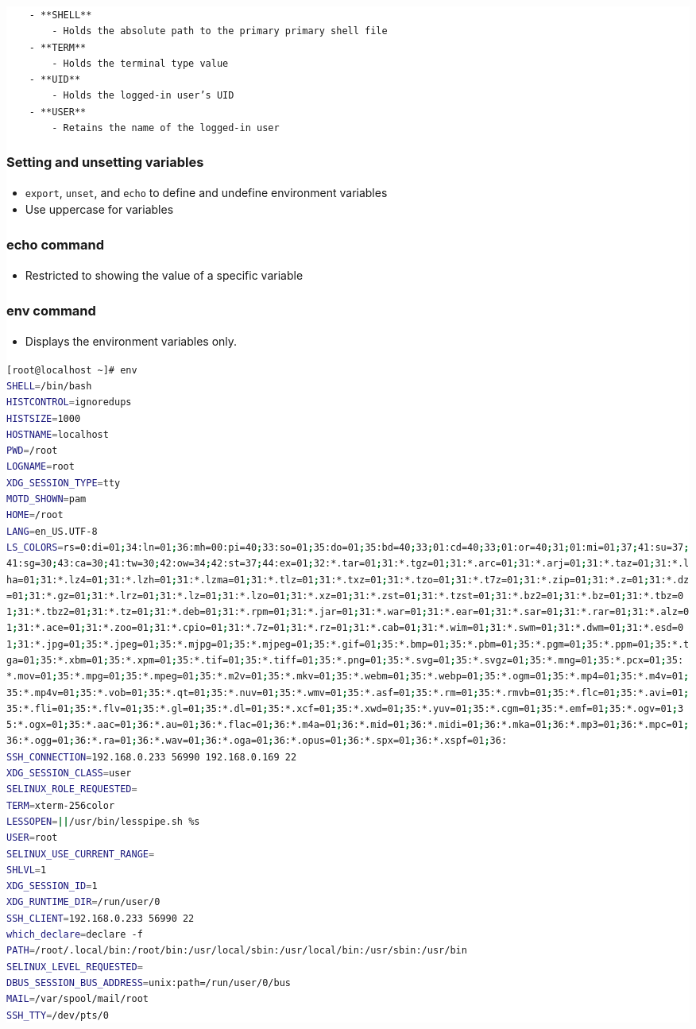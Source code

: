 		- **SHELL** 
			- Holds the absolute path to the primary primary shell file
		- **TERM** 
			- Holds the terminal type value 
		- **UID** 
			- Holds the logged-in user’s UID 
		- **USER** 
			- Retains the name of the logged-in user

### Setting and unsetting variables
- `export`, `unset`, and `echo` to define and undefine environment variables
- Use uppercase for variables

### echo command
- Restricted to showing the value of a specific variable
### env command
- Displays the environment variables only.

```bash
[root@localhost ~]# env
SHELL=/bin/bash
HISTCONTROL=ignoredups
HISTSIZE=1000
HOSTNAME=localhost
PWD=/root
LOGNAME=root
XDG_SESSION_TYPE=tty
MOTD_SHOWN=pam
HOME=/root
LANG=en_US.UTF-8
LS_COLORS=rs=0:di=01;34:ln=01;36:mh=00:pi=40;33:so=01;35:do=01;35:bd=40;33;01:cd=40;33;01:or=40;31;01:mi=01;37;41:su=37;41:sg=30;43:ca=30;41:tw=30;42:ow=34;42:st=37;44:ex=01;32:*.tar=01;31:*.tgz=01;31:*.arc=01;31:*.arj=01;31:*.taz=01;31:*.lha=01;31:*.lz4=01;31:*.lzh=01;31:*.lzma=01;31:*.tlz=01;31:*.txz=01;31:*.tzo=01;31:*.t7z=01;31:*.zip=01;31:*.z=01;31:*.dz=01;31:*.gz=01;31:*.lrz=01;31:*.lz=01;31:*.lzo=01;31:*.xz=01;31:*.zst=01;31:*.tzst=01;31:*.bz2=01;31:*.bz=01;31:*.tbz=01;31:*.tbz2=01;31:*.tz=01;31:*.deb=01;31:*.rpm=01;31:*.jar=01;31:*.war=01;31:*.ear=01;31:*.sar=01;31:*.rar=01;31:*.alz=01;31:*.ace=01;31:*.zoo=01;31:*.cpio=01;31:*.7z=01;31:*.rz=01;31:*.cab=01;31:*.wim=01;31:*.swm=01;31:*.dwm=01;31:*.esd=01;31:*.jpg=01;35:*.jpeg=01;35:*.mjpg=01;35:*.mjpeg=01;35:*.gif=01;35:*.bmp=01;35:*.pbm=01;35:*.pgm=01;35:*.ppm=01;35:*.tga=01;35:*.xbm=01;35:*.xpm=01;35:*.tif=01;35:*.tiff=01;35:*.png=01;35:*.svg=01;35:*.svgz=01;35:*.mng=01;35:*.pcx=01;35:*.mov=01;35:*.mpg=01;35:*.mpeg=01;35:*.m2v=01;35:*.mkv=01;35:*.webm=01;35:*.webp=01;35:*.ogm=01;35:*.mp4=01;35:*.m4v=01;35:*.mp4v=01;35:*.vob=01;35:*.qt=01;35:*.nuv=01;35:*.wmv=01;35:*.asf=01;35:*.rm=01;35:*.rmvb=01;35:*.flc=01;35:*.avi=01;35:*.fli=01;35:*.flv=01;35:*.gl=01;35:*.dl=01;35:*.xcf=01;35:*.xwd=01;35:*.yuv=01;35:*.cgm=01;35:*.emf=01;35:*.ogv=01;35:*.ogx=01;35:*.aac=01;36:*.au=01;36:*.flac=01;36:*.m4a=01;36:*.mid=01;36:*.midi=01;36:*.mka=01;36:*.mp3=01;36:*.mpc=01;36:*.ogg=01;36:*.ra=01;36:*.wav=01;36:*.oga=01;36:*.opus=01;36:*.spx=01;36:*.xspf=01;36:
SSH_CONNECTION=192.168.0.233 56990 192.168.0.169 22
XDG_SESSION_CLASS=user
SELINUX_ROLE_REQUESTED=
TERM=xterm-256color
LESSOPEN=||/usr/bin/lesspipe.sh %s
USER=root
SELINUX_USE_CURRENT_RANGE=
SHLVL=1
XDG_SESSION_ID=1
XDG_RUNTIME_DIR=/run/user/0
SSH_CLIENT=192.168.0.233 56990 22
which_declare=declare -f
PATH=/root/.local/bin:/root/bin:/usr/local/sbin:/usr/local/bin:/usr/sbin:/usr/bin
SELINUX_LEVEL_REQUESTED=
DBUS_SESSION_BUS_ADDRESS=unix:path=/run/user/0/bus
MAIL=/var/spool/mail/root
SSH_TTY=/dev/pts/0
```